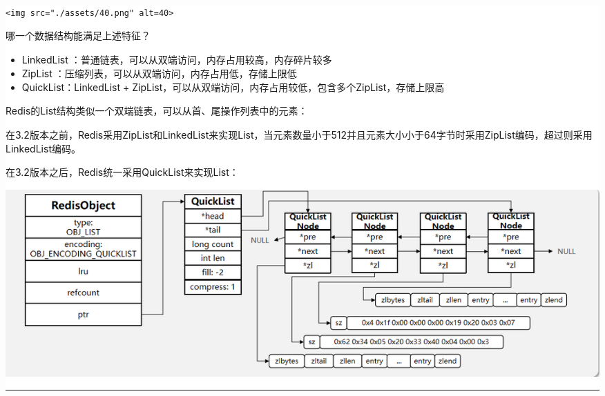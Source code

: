     <img src="./assets/40.png" alt=40>
</div>

哪一个数据结构能满足上述特征？

- LinkedList ：普通链表，可以从双端访问，内存占用较高，内存碎片较多
- ZipList ：压缩列表，可以从双端访问，内存占用低，存储上限低
- QuickList：LinkedList + ZipList，可以从双端访问，内存占用较低，包含多个ZipList，存储上限高

Redis的List结构类似一个双端链表，可以从首、尾操作列表中的元素：

在3.2版本之前，Redis采用ZipList和LinkedList来实现List，当元素数量小于512并且元素大小小于64字节时采用ZipList编码，超过则采用LinkedList编码。

在3.2版本之后，Redis统一采用QuickList来实现List：

<div align="center">
    <img src="./assets/41.png" alt=41>
</div>

***
